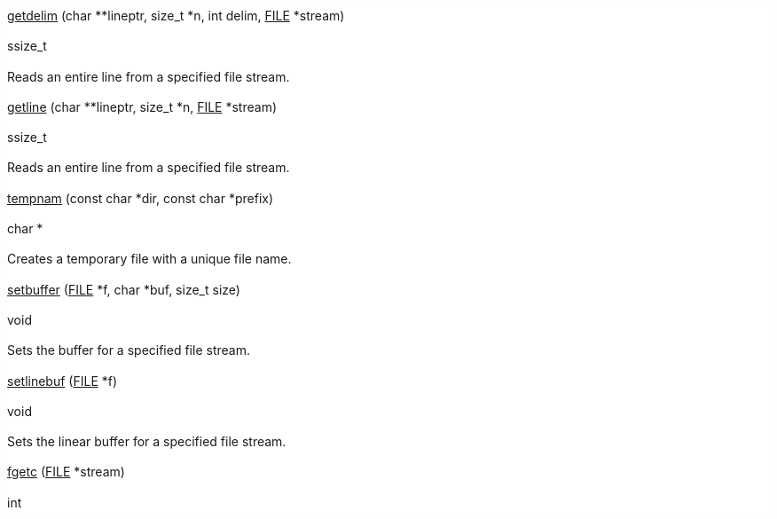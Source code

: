 </tr>
<tr id="row292842001084832"><td class="cellrowborder" valign="top" width="50%" headers="mcps1.1.3.1.1 "><p id="p648880650084832"><a name="p648880650084832"></a><a name="p648880650084832"></a><a href="io.md#gab87a24b4c09e8fc3712a6d6090bfd371">getdelim</a> (char **lineptr, size_t *n, int delim, <a href="io.md#ga912af5ab9f8a52ddd387b7defc0b49f1">FILE</a> *stream)</p>
</td>
<td class="cellrowborder" valign="top" width="50%" headers="mcps1.1.3.1.2 "><p id="p1842764688084832"><a name="p1842764688084832"></a><a name="p1842764688084832"></a>ssize_t </p>
<p id="p1420397108084832"><a name="p1420397108084832"></a><a name="p1420397108084832"></a>Reads an entire line from a specified file stream. </p>
</td>
</tr>
<tr id="row70303890084832"><td class="cellrowborder" valign="top" width="50%" headers="mcps1.1.3.1.1 "><p id="p792492741084832"><a name="p792492741084832"></a><a name="p792492741084832"></a><a href="io.md#gaaf07c1bbc2aa081a54bdd66f0e152312">getline</a> (char **lineptr, size_t *n, <a href="io.md#ga912af5ab9f8a52ddd387b7defc0b49f1">FILE</a> *stream)</p>
</td>
<td class="cellrowborder" valign="top" width="50%" headers="mcps1.1.3.1.2 "><p id="p142222377084832"><a name="p142222377084832"></a><a name="p142222377084832"></a>ssize_t </p>
<p id="p1583485702084832"><a name="p1583485702084832"></a><a name="p1583485702084832"></a>Reads an entire line from a specified file stream. </p>
</td>
</tr>
<tr id="row2033411480084832"><td class="cellrowborder" valign="top" width="50%" headers="mcps1.1.3.1.1 "><p id="p2087377276084832"><a name="p2087377276084832"></a><a name="p2087377276084832"></a><a href="io.md#ga44dcf948b2c1dc3356d2937635a27839">tempnam</a> (const char *dir, const char *prefix)</p>
</td>
<td class="cellrowborder" valign="top" width="50%" headers="mcps1.1.3.1.2 "><p id="p877387149084832"><a name="p877387149084832"></a><a name="p877387149084832"></a>char * </p>
<p id="p355920652084832"><a name="p355920652084832"></a><a name="p355920652084832"></a>Creates a temporary file with a unique file name. </p>
</td>
</tr>
<tr id="row1332508508084832"><td class="cellrowborder" valign="top" width="50%" headers="mcps1.1.3.1.1 "><p id="p2107228550084832"><a name="p2107228550084832"></a><a name="p2107228550084832"></a><a href="io.md#ga53a57437279b4ed57b7f116dfc9cbbcc">setbuffer</a> (<a href="io.md#ga912af5ab9f8a52ddd387b7defc0b49f1">FILE</a> *f, char *buf, size_t size)</p>
</td>
<td class="cellrowborder" valign="top" width="50%" headers="mcps1.1.3.1.2 "><p id="p1154327770084832"><a name="p1154327770084832"></a><a name="p1154327770084832"></a>void </p>
<p id="p491738165084832"><a name="p491738165084832"></a><a name="p491738165084832"></a>Sets the buffer for a specified file stream. </p>
</td>
</tr>
<tr id="row1862360130084832"><td class="cellrowborder" valign="top" width="50%" headers="mcps1.1.3.1.1 "><p id="p1254223426084832"><a name="p1254223426084832"></a><a name="p1254223426084832"></a><a href="io.md#ga2e13e101d5a57cfccf1bab51f8768a5d">setlinebuf</a> (<a href="io.md#ga912af5ab9f8a52ddd387b7defc0b49f1">FILE</a> *f)</p>
</td>
<td class="cellrowborder" valign="top" width="50%" headers="mcps1.1.3.1.2 "><p id="p2144726623084832"><a name="p2144726623084832"></a><a name="p2144726623084832"></a>void </p>
<p id="p405845501084832"><a name="p405845501084832"></a><a name="p405845501084832"></a>Sets the linear buffer for a specified file stream. </p>
</td>
</tr>
<tr id="row1751880757084832"><td class="cellrowborder" valign="top" width="50%" headers="mcps1.1.3.1.1 "><p id="p1893160494084832"><a name="p1893160494084832"></a><a name="p1893160494084832"></a><a href="io.md#gab11a990e4f8863a1e7736e3c1d430092">fgetc</a> (<a href="io.md#ga912af5ab9f8a52ddd387b7defc0b49f1">FILE</a> *stream)</p>
</td>
<td class="cellrowborder" valign="top" width="50%" headers="mcps1.1.3.1.2 "><p id="p2113018191084832"><a name="p2113018191084832"></a><a name="p2113018191084832"></a>int </p>